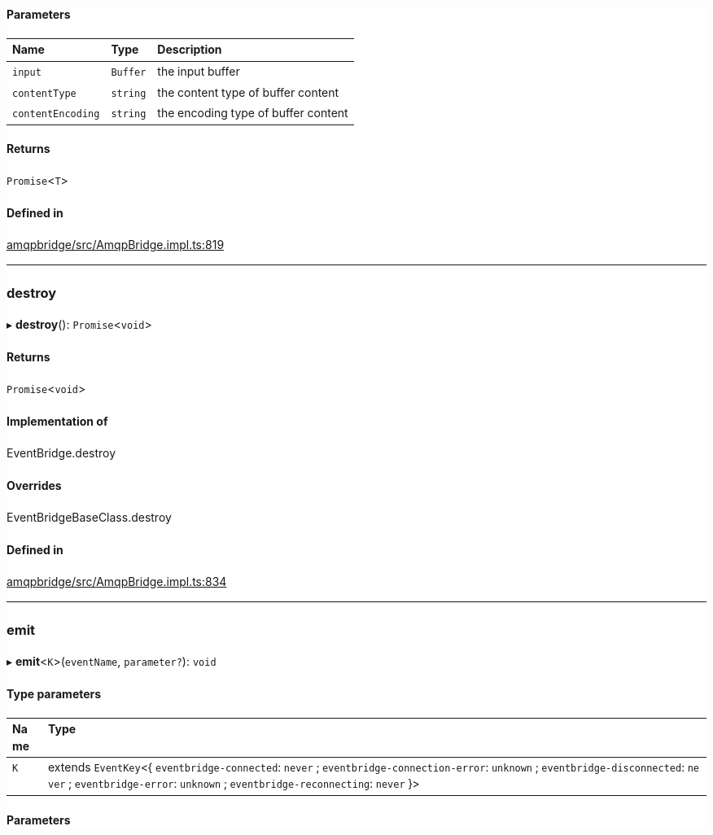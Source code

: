 #### Parameters

| Name | Type | Description |
| :------ | :------ | :------ |
| `input` | `Buffer` | the input buffer |
| `contentType` | `string` | the content type of buffer content |
| `contentEncoding` | `string` | the encoding type of buffer content |

#### Returns

`Promise`\<`T`\>

#### Defined in

[amqpbridge/src/AmqpBridge.impl.ts:819](https://github.com/sebastianwessel/purista/blob/master/packages/amqpbridge/src/AmqpBridge.impl.ts#L819)

___

### destroy

▸ **destroy**(): `Promise`\<`void`\>

#### Returns

`Promise`\<`void`\>

#### Implementation of

EventBridge.destroy

#### Overrides

EventBridgeBaseClass.destroy

#### Defined in

[amqpbridge/src/AmqpBridge.impl.ts:834](https://github.com/sebastianwessel/purista/blob/master/packages/amqpbridge/src/AmqpBridge.impl.ts#L834)

___

### emit

▸ **emit**\<`K`\>(`eventName`, `parameter?`): `void`

#### Type parameters

| Name | Type |
| :------ | :------ |
| `K` | extends `EventKey`\<\{ `eventbridge-connected`: `never` ; `eventbridge-connection-error`: `unknown` ; `eventbridge-disconnected`: `never` ; `eventbridge-error`: `unknown` ; `eventbridge-reconnecting`: `never`  }\> |

#### Parameters
